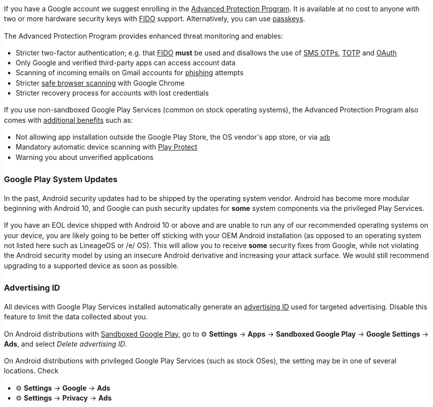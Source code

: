 If you have a Google account we suggest enrolling in the [Advanced Protection Program](https://landing.google.com/advancedprotection). It is available at no cost to anyone with two or more hardware security keys with [FIDO](../basics/multi-factor-authentication.md#fido-fast-identity-online) support. Alternatively, you can use [passkeys](https://fidoalliance.org/passkeys).

The Advanced Protection Program provides enhanced threat monitoring and enables:

- Stricter two-factor authentication; e.g. that [FIDO](../basics/multi-factor-authentication.md#fido-fast-identity-online) **must** be used and disallows the use of [SMS OTPs](../basics/multi-factor-authentication.md#sms-or-email-mfa), [TOTP](../basics/multi-factor-authentication.md#time-based-one-time-password-totp) and [OAuth](https://en.wikipedia.org/wiki/OAuth)
- Only Google and verified third-party apps can access account data
- Scanning of incoming emails on Gmail accounts for [phishing](https://en.wikipedia.org/wiki/Phishing#Email_phishing) attempts
- Stricter [safe browser scanning](https://google.com/chrome/privacy/whitepaper.html#malware) with Google Chrome
- Stricter recovery process for accounts with lost credentials

 If you use non-sandboxed Google Play Services (common on stock operating systems), the Advanced Protection Program also comes with [additional benefits](https://support.google.com/accounts/answer/9764949) such as:

- Not allowing app installation outside the Google Play Store, the OS vendor's app store, or via [`adb`](https://en.wikipedia.org/wiki/Android_Debug_Bridge)
- Mandatory automatic device scanning with [Play Protect](https://support.google.com/googleplay/answer/2812853?#zippy=%2Chow-malware-protection-works%2Chow-privacy-alerts-work)
- Warning you about unverified applications

### Google Play System Updates

In the past, Android security updates had to be shipped by the operating system vendor. Android has become more modular beginning with Android 10, and Google can push security updates for **some** system components via the privileged Play Services.

If you have an EOL device shipped with Android 10 or above and are unable to run any of our recommended operating systems on your device, you are likely going to be better off sticking with your OEM Android installation (as opposed to an operating system not listed here such as LineageOS or /e/ OS). This will allow you to receive **some** security fixes from Google, while not violating the Android security model by using an insecure Android derivative and increasing your attack surface. We would still recommend upgrading to a supported device as soon as possible.

### Advertising ID

All devices with Google Play Services installed automatically generate an [advertising ID](https://support.google.com/googleplay/android-developer/answer/6048248) used for targeted advertising. Disable this feature to limit the data collected about you.

On Android distributions with [Sandboxed Google Play](https://grapheneos.org/usage#sandboxed-google-play), go to :gear: **Settings** → **Apps** → **Sandboxed Google Play** → **Google Settings** → **Ads**, and select *Delete advertising ID*.

On Android distributions with privileged Google Play Services (such as stock OSes), the setting may be in one of several locations. Check

- :gear: **Settings** → **Google** → **Ads**
- :gear: **Settings** → **Privacy** → **Ads**
